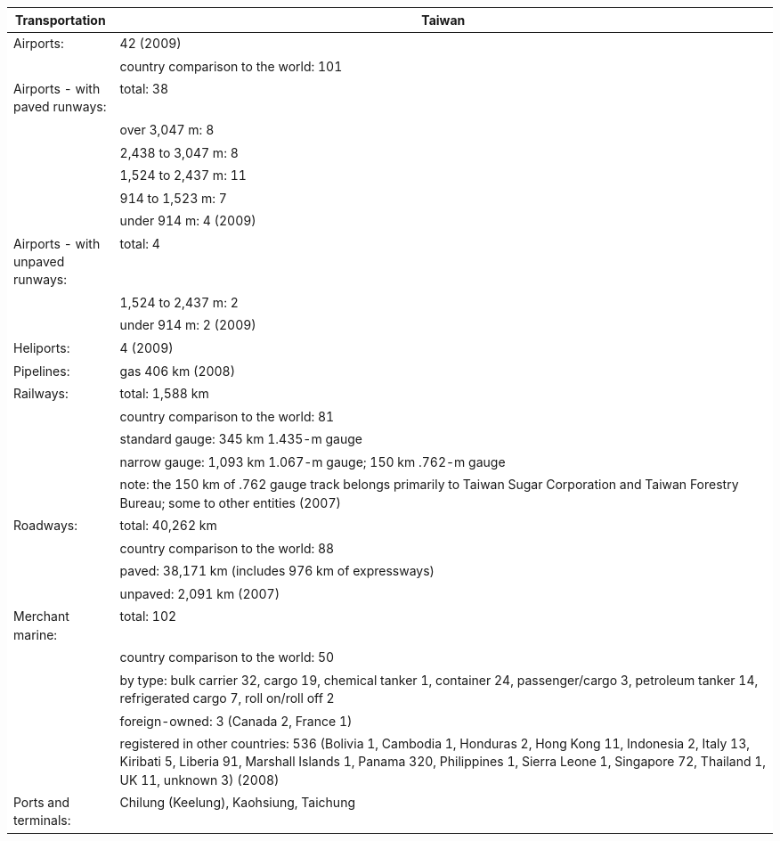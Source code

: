 
| Transportation | Taiwan |
| --- | --- |
| Airports: | 42 (2009) |
| | country comparison to the world: 101 |
| Airports - with paved runways: | total: 38 |
| | over 3,047 m: 8 |
| | 2,438 to 3,047 m: 8 |
| | 1,524 to 2,437 m: 11 |
| | 914 to 1,523 m: 7 |
| | under 914 m: 4 (2009) |
| Airports - with unpaved runways: | total: 4 |
| | 1,524 to 2,437 m: 2 |
| | under 914 m: 2 (2009) |
| Heliports: | 4 (2009) |
| Pipelines: | gas 406 km (2008) |
| Railways: | total: 1,588 km |
| | country comparison to the world: 81 |
| | standard gauge: 345 km 1.435-m gauge |
| | narrow gauge: 1,093 km 1.067-m gauge; 150 km .762-m gauge |
| | note: the 150 km of .762 gauge track belongs primarily to Taiwan Sugar Corporation and Taiwan Forestry Bureau; some to other entities (2007) |
| Roadways: | total: 40,262 km |
| | country comparison to the world: 88 |
| | paved: 38,171 km (includes 976 km of expressways) |
| | unpaved: 2,091 km (2007) |
| Merchant marine: | total: 102 |
| | country comparison to the world: 50 |
| | by type: bulk carrier 32, cargo 19, chemical tanker 1, container 24, passenger/cargo 3, petroleum tanker 14, refrigerated cargo 7, roll on/roll off 2 |
| | foreign-owned: 3 (Canada 2, France 1) |
| | registered in other countries: 536 (Bolivia 1, Cambodia 1, Honduras 2, Hong Kong 11, Indonesia 2, Italy 13, Kiribati 5, Liberia 91, Marshall Islands 1, Panama 320, Philippines 1, Sierra Leone 1, Singapore 72, Thailand 1, UK 11, unknown 3) (2008) |
| Ports and terminals: | Chilung (Keelung), Kaohsiung, Taichung |
